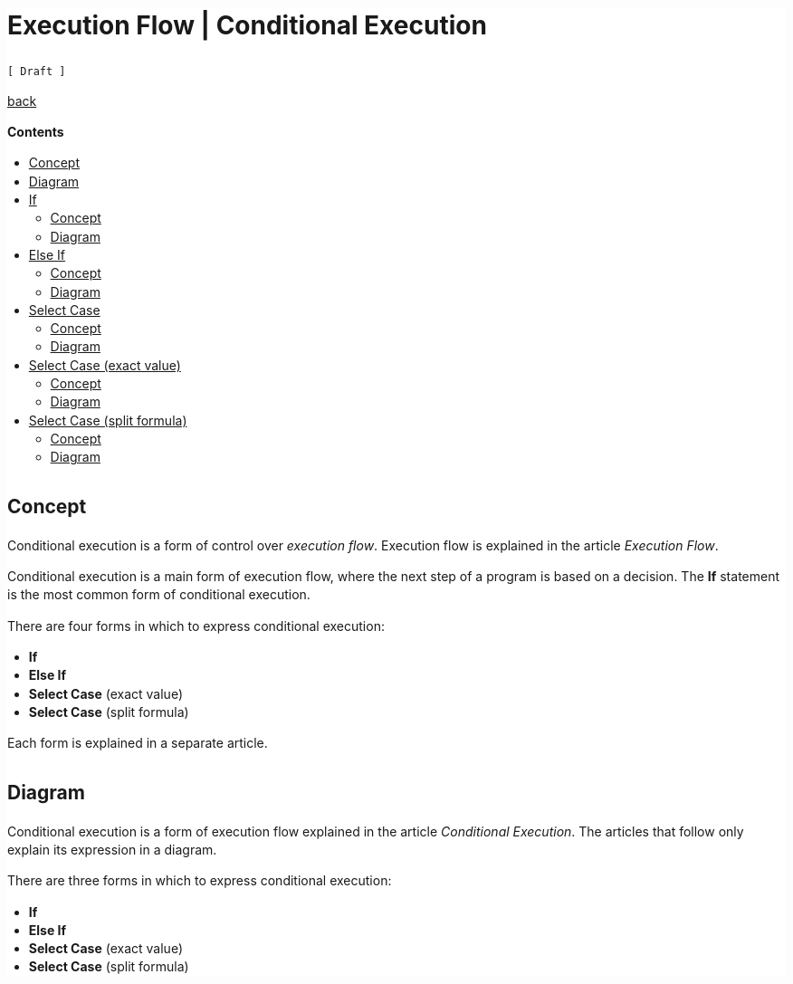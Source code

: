 ﻿Execution Flow | Conditional Execution
======================================

`[ Draft ]`

[back](./)

__Contents__

- [Concept](#concept)
- [Diagram](#diagram)
- [If](#if)
    - [Concept](#concept-1)
    - [Diagram](#diagram-1)
- [Else If](#else-if)
    - [Concept](#concept-2)
    - [Diagram](#diagram-2)
- [Select Case](#select-case)
    - [Concept](#concept-3)
    - [Diagram](#diagram-3)
- [Select Case (exact value)](#select-case-exact-value)
    - [Concept](#concept-4)
    - [Diagram](#diagram-4)
- [Select Case (split formula)](#select-case-split-formula)
    - [Concept](#concept-5)
    - [Diagram](#diagram-5)

## Concept

Conditional execution is a form of control over *execution flow*. Execution flow is explained in the article *Execution Flow*.

Conditional execution is a main form of execution flow, where the next step of a program is based on a decision. The __If__ statement is the most common form of conditional execution.

There are four forms in which to express conditional execution:

- __If__
- __Else If__
- __Select Case__ (exact value)
- __Select Case__ (split formula)

Each form is explained in a separate article.

## Diagram

Conditional execution is a form of execution flow explained in the article *Conditional Execution*. The articles that follow only explain its expression in a diagram.

There are three forms in which to express conditional execution:

- __If__
- __Else If__
- __Select Case__ (exact value)
- __Select Case__ (split formula)

